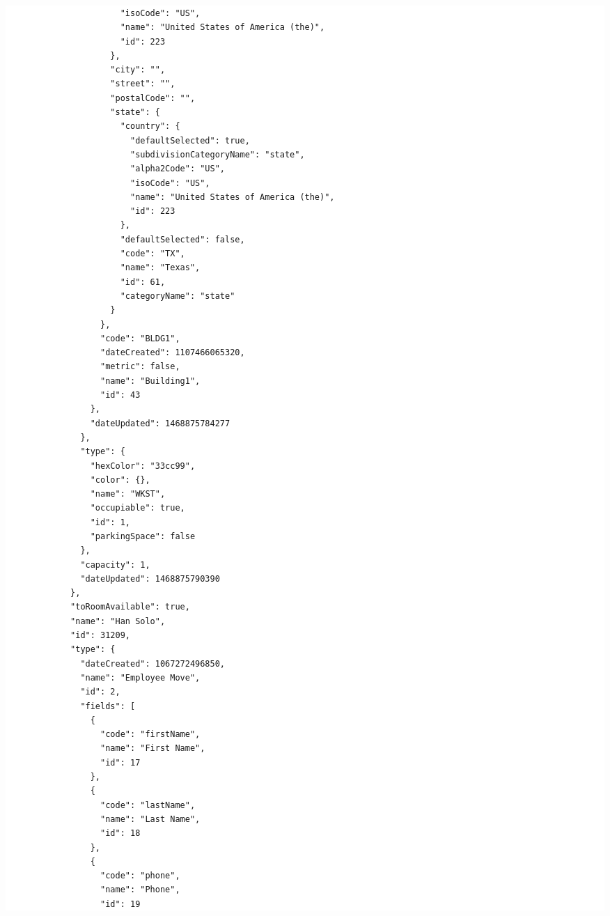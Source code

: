                            "isoCode": "US",
                           "name": "United States of America (the)",
                           "id": 223
                         },
                         "city": "",
                         "street": "",
                         "postalCode": "",
                         "state": {
                           "country": {
                             "defaultSelected": true,
                             "subdivisionCategoryName": "state",
                             "alpha2Code": "US",
                             "isoCode": "US",
                             "name": "United States of America (the)",
                             "id": 223
                           },
                           "defaultSelected": false,
                           "code": "TX",
                           "name": "Texas",
                           "id": 61,
                           "categoryName": "state"
                         }
                       },
                       "code": "BLDG1",
                       "dateCreated": 1107466065320,
                       "metric": false,
                       "name": "Building1",
                       "id": 43
                     },
                     "dateUpdated": 1468875784277
                   },
                   "type": {
                     "hexColor": "33cc99",
                     "color": {},
                     "name": "WKST",
                     "occupiable": true,
                     "id": 1,
                     "parkingSpace": false
                   },
                   "capacity": 1,
                   "dateUpdated": 1468875790390
                 },
                 "toRoomAvailable": true,
                 "name": "Han Solo",
                 "id": 31209,
                 "type": {
                   "dateCreated": 1067272496850,
                   "name": "Employee Move",
                   "id": 2,
                   "fields": [
                     {
                       "code": "firstName",
                       "name": "First Name",
                       "id": 17
                     },
                     {
                       "code": "lastName",
                       "name": "Last Name",
                       "id": 18
                     },
                     {
                       "code": "phone",
                       "name": "Phone",
                       "id": 19